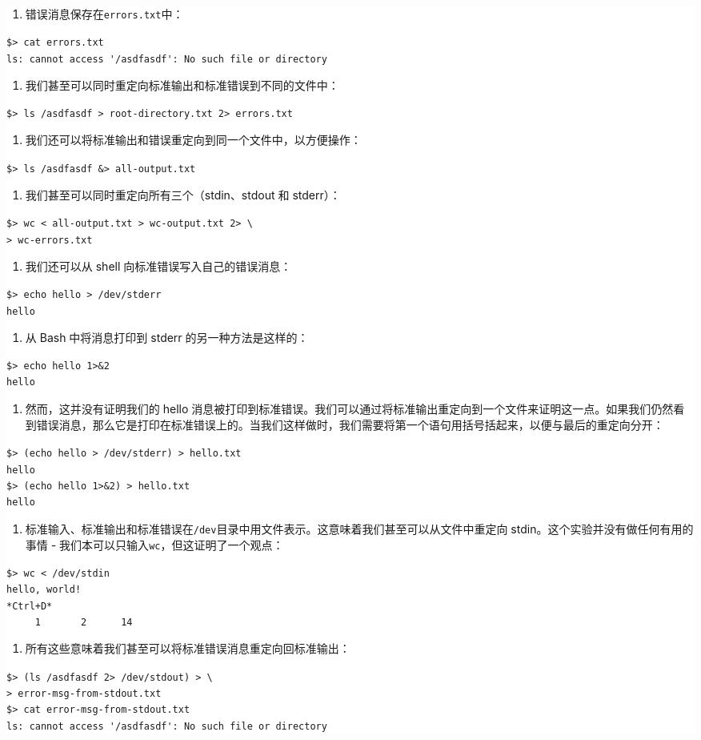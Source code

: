 1.  错误消息保存在`errors.txt`中：

```
$> cat errors.txt
ls: cannot access '/asdfasdf': No such file or directory
```

1.  我们甚至可以同时重定向标准输出和标准错误到不同的文件中：

```
$> ls /asdfasdf > root-directory.txt 2> errors.txt
```

1.  我们还可以将标准输出和错误重定向到同一个文件中，以方便操作：

```
$> ls /asdfasdf &> all-output.txt
```

1.  我们甚至可以同时重定向所有三个（stdin、stdout 和 stderr）：

```
$> wc < all-output.txt > wc-output.txt 2> \
> wc-errors.txt
```

1.  我们还可以从 shell 向标准错误写入自己的错误消息：

```
$> echo hello > /dev/stderr
hello
```

1.  从 Bash 中将消息打印到 stderr 的另一种方法是这样的：

```
$> echo hello 1>&2
hello
```

1.  然而，这并没有证明我们的 hello 消息被打印到标准错误。我们可以通过将标准输出重定向到一个文件来证明这一点。如果我们仍然看到错误消息，那么它是打印在标准错误上的。当我们这样做时，我们需要将第一个语句用括号括起来，以便与最后的重定向分开：

```
$> (echo hello > /dev/stderr) > hello.txt
hello
$> (echo hello 1>&2) > hello.txt
hello
```

1.  标准输入、标准输出和标准错误在`/dev`目录中用文件表示。这意味着我们甚至可以从文件中重定向 stdin。这个实验并没有做任何有用的事情 - 我们本可以只输入`wc`，但这证明了一个观点：

```
$> wc < /dev/stdin
hello, world!
*Ctrl+D*
     1       2      14
```

1.  所有这些意味着我们甚至可以将标准错误消息重定向回标准输出：

```
$> (ls /asdfasdf 2> /dev/stdout) > \ 
> error-msg-from-stdout.txt
$> cat error-msg-from-stdout.txt 
ls: cannot access '/asdfasdf': No such file or directory
```
